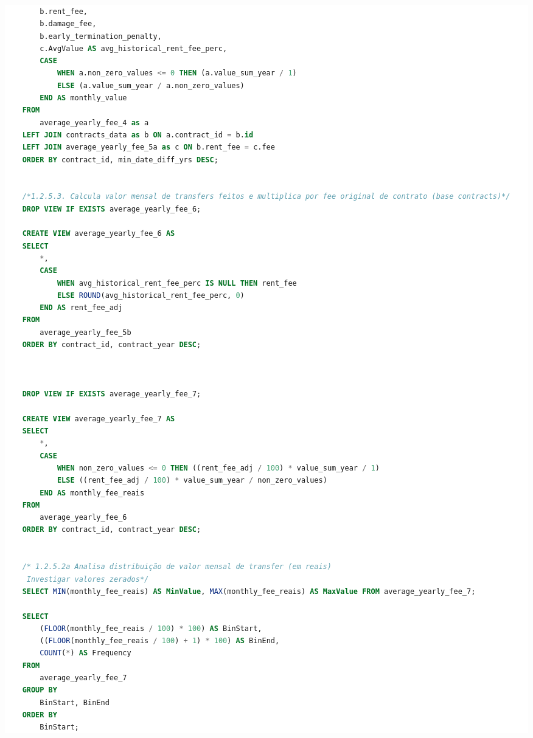 ``` sql
		b.rent_fee,
		b.damage_fee,
		b.early_termination_penalty,
		c.AvgValue AS avg_historical_rent_fee_perc,
		CASE
			WHEN a.non_zero_values <= 0 THEN (a.value_sum_year / 1)
			ELSE (a.value_sum_year / a.non_zero_values)
		END AS monthly_value
	FROM
	    average_yearly_fee_4 as a
	LEFT JOIN contracts_data as b ON a.contract_id = b.id
	LEFT JOIN average_yearly_fee_5a as c ON b.rent_fee = c.fee
	ORDER BY contract_id, min_date_diff_yrs DESC;


	/*1.2.5.3. Calcula valor mensal de transfers feitos e multiplica por fee original de contrato (base contracts)*/
	DROP VIEW IF EXISTS average_yearly_fee_6;

	CREATE VIEW average_yearly_fee_6 AS
	SELECT
		*,
		CASE
			WHEN avg_historical_rent_fee_perc IS NULL THEN rent_fee
			ELSE ROUND(avg_historical_rent_fee_perc, 0)
		END AS rent_fee_adj
	FROM
	    average_yearly_fee_5b
	ORDER BY contract_id, contract_year DESC;



	DROP VIEW IF EXISTS average_yearly_fee_7;

	CREATE VIEW average_yearly_fee_7 AS
	SELECT
		*,
		CASE
			WHEN non_zero_values <= 0 THEN ((rent_fee_adj / 100) * value_sum_year / 1)
			ELSE ((rent_fee_adj / 100) * value_sum_year / non_zero_values)
		END AS monthly_fee_reais
	FROM
	    average_yearly_fee_6
	ORDER BY contract_id, contract_year DESC;


	/* 1.2.5.2a Analisa distribuição de valor mensal de transfer (em reais) 
	 Investigar valores zerados*/
	SELECT MIN(monthly_fee_reais) AS MinValue, MAX(monthly_fee_reais) AS MaxValue FROM average_yearly_fee_7;

	SELECT
	    (FLOOR(monthly_fee_reais / 100) * 100) AS BinStart,
	    ((FLOOR(monthly_fee_reais / 100) + 1) * 100) AS BinEnd,
	    COUNT(*) AS Frequency
	FROM
	    average_yearly_fee_7
	GROUP BY
	    BinStart, BinEnd
	ORDER BY
	    BinStart;
```
